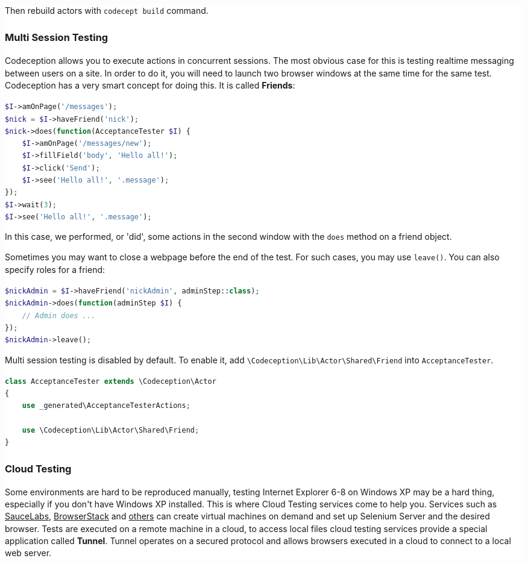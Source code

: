 Then rebuild actors with `codecept build` command.

### Multi Session Testing

Codeception allows you to execute actions in concurrent sessions. The most obvious case for this
is testing realtime messaging between users on a site. In order to do it, you will need to launch two browser windows
at the same time for the same test. Codeception has a very smart concept for doing this. It is called **Friends**:

```php
$I->amOnPage('/messages');
$nick = $I->haveFriend('nick');
$nick->does(function(AcceptanceTester $I) {
    $I->amOnPage('/messages/new');
    $I->fillField('body', 'Hello all!');
    $I->click('Send');
    $I->see('Hello all!', '.message');
});
$I->wait(3);
$I->see('Hello all!', '.message');
```

In this case, we performed, or 'did', some actions in the second window with the `does` method on a friend object.

Sometimes you may want to close a webpage before the end of the test. For such cases, you may use `leave()`.
You can also specify roles for a friend:

```php
$nickAdmin = $I->haveFriend('nickAdmin', adminStep::class);
$nickAdmin->does(function(adminStep $I) {
    // Admin does ...
});
$nickAdmin->leave();
```

Multi session testing is disabled by default. To enable it, add `\Codeception\Lib\Actor\Shared\Friend` into `AcceptanceTester`.

```php
class AcceptanceTester extends \Codeception\Actor
{
    use _generated\AcceptanceTesterActions;
    
    use \Codeception\Lib\Actor\Shared\Friend; 
}
```

### Cloud Testing

Some environments are hard to be reproduced manually, testing Internet Explorer 6-8 on Windows XP may be a hard thing,
especially if you don't have Windows XP installed. This is where Cloud Testing services come to help you.
Services such as [SauceLabs](https://saucelabs.com), [BrowserStack](https://www.browserstack.com/)
and [others](https://codeception.com/docs/modules/WebDriver#Cloud-Testing) can create virtual machines on demand
and set up Selenium Server and the desired browser. Tests are executed on a remote machine in a cloud,
to access local files cloud testing services provide a special application called **Tunnel**.
Tunnel operates on a secured protocol and allows browsers executed in a cloud to connect to a local web server.
